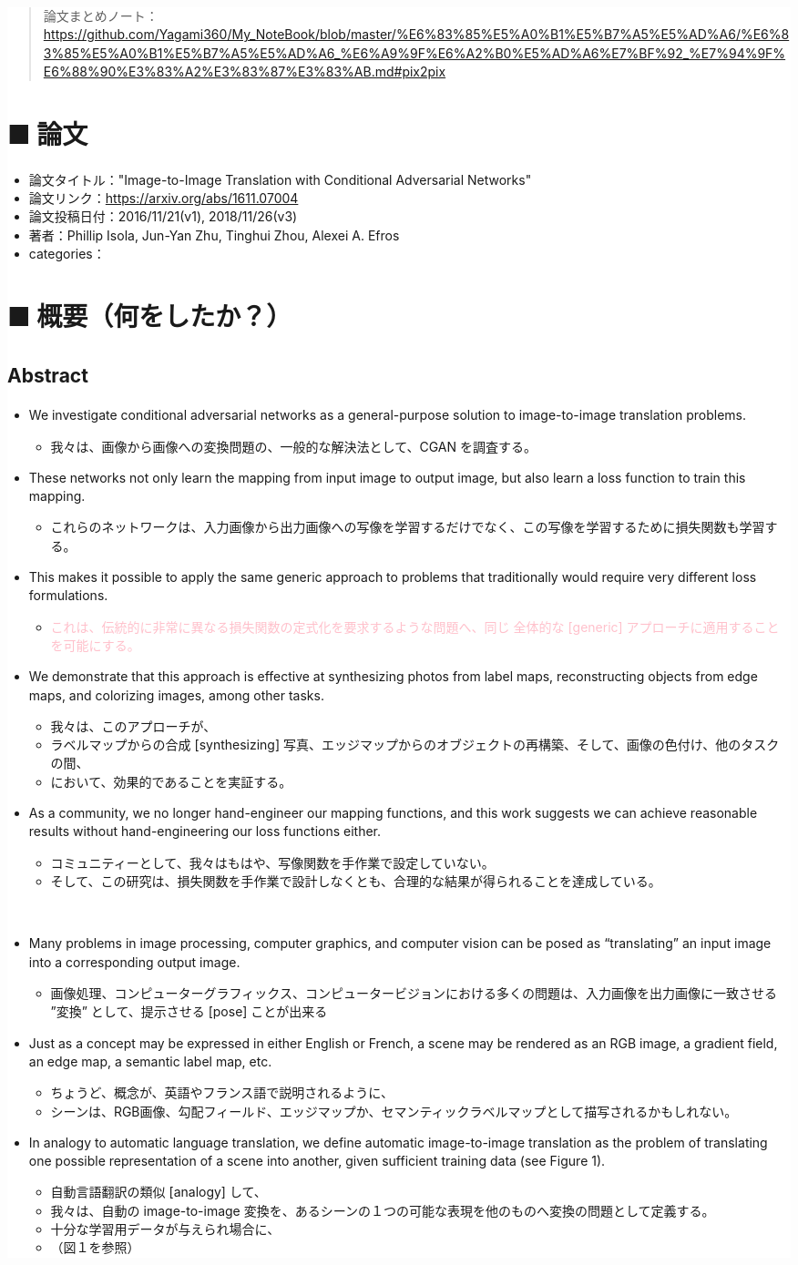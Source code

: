 > 論文まとめノート：https://github.com/Yagami360/My_NoteBook/blob/master/%E6%83%85%E5%A0%B1%E5%B7%A5%E5%AD%A6/%E6%83%85%E5%A0%B1%E5%B7%A5%E5%AD%A6_%E6%A9%9F%E6%A2%B0%E5%AD%A6%E7%BF%92_%E7%94%9F%E6%88%90%E3%83%A2%E3%83%87%E3%83%AB.md#pix2pix

# ■ 論文
- 論文タイトル："Image-to-Image Translation with Conditional Adversarial Networks"
- 論文リンク：https://arxiv.org/abs/1611.07004
- 論文投稿日付：2016/11/21(v1), 2018/11/26(v3)
- 著者：Phillip Isola, Jun-Yan Zhu, Tinghui Zhou, Alexei A. Efros
- categories：

# ■ 概要（何をしたか？）

## Abstract

- We investigate conditional adversarial networks as a general-purpose solution to image-to-image translation problems.
    - 我々は、画像から画像への変換問題の、一般的な解決法として、CGAN を調査する。

- These networks not only learn the mapping from input image to output image, but also learn a loss function to train this mapping.
    - これらのネットワークは、入力画像から出力画像への写像を学習するだけでなく、この写像を学習するために損失関数も学習する。

- This makes it possible to apply the same generic approach to problems that traditionally would require very different loss formulations.
    - <font color="Pink">これは、伝統的に非常に異なる損失関数の定式化を要求するような問題へ、同じ 全体的な [generic] アプローチに適用することを可能にする。</font>

- We demonstrate that this approach is effective at synthesizing photos from label maps, reconstructing objects from edge maps, and colorizing images, among other tasks.
    - 我々は、このアプローチが、
    - ラベルマップからの合成 [synthesizing] 写真、エッジマップからのオブジェクトの再構築、そして、画像の色付け、他のタスクの間、
    - において、効果的であることを実証する。

- As a community, we no longer hand-engineer our mapping functions, and this work suggests we can achieve reasonable results without hand-engineering our loss functions either.
    - コミュニティーとして、我々はもはや、写像関数を手作業で設定していない。
    - そして、この研究は、損失関数を手作業で設計しなくとも、合理的な結果が得られることを達成している。

<br>

- Many problems in image processing, computer graphics, and computer vision can be posed as “translating” an input image into a corresponding output image.
    - 画像処理、コンピューターグラフィックス、コンピュータービジョンにおける多くの問題は、入力画像を出力画像に一致させる ”変換” として、提示させる [pose] ことが出来る

- Just as a concept may be expressed in either English or French, a scene may be rendered as an RGB image, a gradient field, an edge map, a semantic label map, etc.
    - ちょうど、概念が、英語やフランス語で説明されるように、
    - シーンは、RGB画像、勾配フィールド、エッジマップか、セマンティックラベルマップとして描写されるかもしれない。

- In analogy to automatic language translation, we define automatic image-to-image translation as the problem of translating one possible representation of a scene into another, given sufficient training data (see Figure 1).
    - 自動言語翻訳の類似 [analogy] して、
    - 我々は、自動の image-to-image 変換を、あるシーンの１つの可能な表現を他のものへ変換の問題として定義する。
    - 十分な学習用データが与えられ場合に、
    - （図１を参照）
